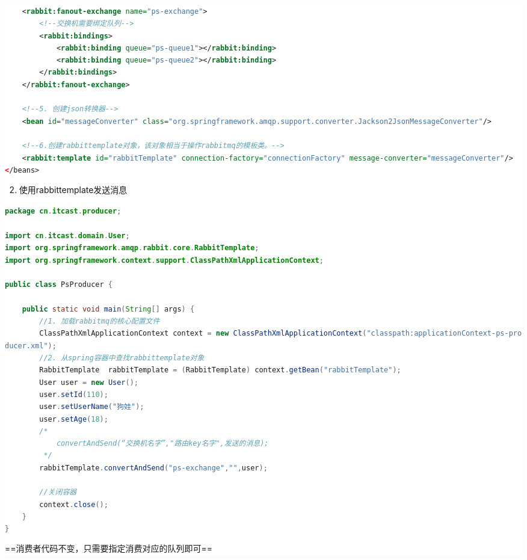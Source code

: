 ```xml
    <rabbit:fanout-exchange name="ps-exchange">
        <!--交换机需要绑定队列-->
        <rabbit:bindings>
            <rabbit:binding queue="ps-queue1"></rabbit:binding>
            <rabbit:binding queue="ps-queue2"></rabbit:binding>
        </rabbit:bindings>
    </rabbit:fanout-exchange>

    <!--5. 创建json转换器-->
    <bean id="messageConverter" class="org.springframework.amqp.support.converter.Jackson2JsonMessageConverter"/>

    <!--6.创建rabbittemplate对象，该对象相当于操作rabbitmq的模板类。-->
    <rabbit:template id="rabbitTemplate" connection-factory="connectionFactory" message-converter="messageConverter"/>
</beans>
```

2. 使用rabbittemplate发送消息

```java
package cn.itcast.producer;

import cn.itcast.domain.User;
import org.springframework.amqp.rabbit.core.RabbitTemplate;
import org.springframework.context.support.ClassPathXmlApplicationContext;

public class PsProducer {

    public static void main(String[] args) {
        //1. 加载rabbitmq的核心配置文件
        ClassPathXmlApplicationContext context = new ClassPathXmlApplicationContext("classpath:applicationContext-ps-producer.xml");
        //2. 从spring容器中查找rabbittemplate对象
        RabbitTemplate  rabbitTemplate = (RabbitTemplate) context.getBean("rabbitTemplate");
        User user = new User();
        user.setId(110);
        user.setUserName("狗娃");
        user.setAge(18);
        /*
            convertAndSend(“交换机名字”,"路由key名字",发送的消息);
         */
        rabbitTemplate.convertAndSend("ps-exchange","",user);

        //关闭容器
        context.close();
    }
}

```

==消费者代码不变，只需要指定消费对应的队列即可==
